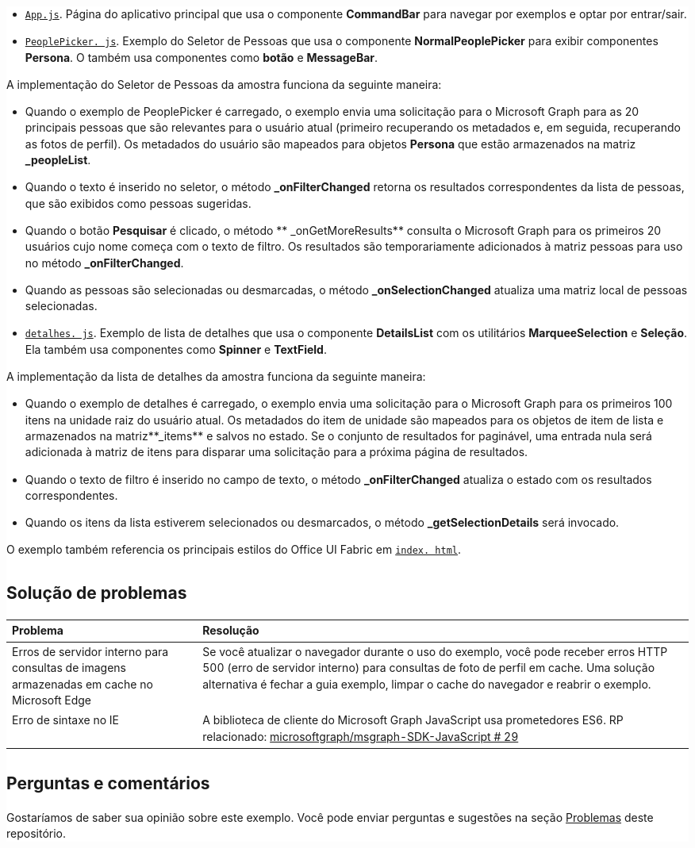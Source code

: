 - [`App.js`](./App.js). Página do aplicativo principal que usa o componente **CommandBar** para navegar por exemplos e optar por entrar/sair.
 
 - [`PeoplePicker. js`](./src/component-examples/PeoplePicker.js). Exemplo do Seletor de Pessoas que usa o componente **NormalPeoplePicker** para exibir componentes **Persona**. O também usa componentes como **botão** e **MessageBar**. 
 
 A implementação do Seletor de Pessoas da amostra funciona da seguinte maneira:
   
   - Quando o exemplo de PeoplePicker é carregado, o exemplo envia uma solicitação para o Microsoft Graph para as 20 principais pessoas que são relevantes para o usuário atual (primeiro recuperando os metadados e, em seguida, recuperando as fotos de perfil). Os metadados do usuário são mapeados para objetos **Persona** que estão armazenados na matriz **_peopleList**.
   
   - Quando o texto é inserido no seletor, o método **_onFilterChanged** retorna os resultados correspondentes da lista de pessoas, que são exibidos como pessoas sugeridas.
   
   - Quando o botão **Pesquisar** é clicado, o método ** _onGetMoreResults** consulta o Microsoft Graph para os primeiros 20 usuários cujo nome começa com o texto de filtro. Os resultados são temporariamente adicionados à matriz pessoas para uso no método **_onFilterChanged**.
   
   - Quando as pessoas são selecionadas ou desmarcadas, o método **_onSelectionChanged** atualiza uma matriz local de pessoas selecionadas.
   
 - [`detalhes. js`](./src/component-examples/DetailsList.js). Exemplo de lista de detalhes que usa o componente **DetailsList** com os utilitários **MarqueeSelection** e **Seleção**. Ela também usa componentes como **Spinner** e **TextField**.

 A implementação da lista de detalhes da amostra funciona da seguinte maneira:
   
   - Quando o exemplo de detalhes é carregado, o exemplo envia uma solicitação para o Microsoft Graph para os primeiros 100 itens na unidade raiz do usuário atual. Os metadados do item de unidade são mapeados para os objetos de item de lista e armazenados na matriz**_items** e salvos no estado. Se o conjunto de resultados for paginável, uma entrada nula será adicionada à matriz de itens para disparar uma solicitação para a próxima página de resultados.
   
   - Quando o texto de filtro é inserido no campo de texto, o método **_onFilterChanged** atualiza o estado com os resultados correspondentes.
   
   - Quando os itens da lista estiverem selecionados ou desmarcados, o método **_getSelectionDetails** será invocado.
   
O exemplo também referencia os principais estilos do Office UI Fabric em [`index. html`](./public/index.html).

## Solução de problemas

| Problema | Resolução |
|:------|:------|
| Erros de servidor interno para consultas de imagens armazenadas em cache no Microsoft Edge | Se você atualizar o navegador durante o uso do exemplo, você pode receber erros HTTP 500 (erro de servidor interno) para consultas de foto de perfil em cache. Uma solução alternativa é fechar a guia exemplo, limpar o cache do navegador e reabrir o exemplo. |  
| Erro de sintaxe no IE | A biblioteca de cliente do Microsoft Graph JavaScript usa prometedores ES6. RP relacionado: [microsoftgraph/msgraph-SDK-JavaScript # 29](https://github.com/microsoftgraph/msgraph-sdk-javascript/pull/29) |

## Perguntas e comentários

Gostaríamos de saber sua opinião sobre este exemplo. Você pode enviar perguntas e sugestões na seção [Problemas](https://github.com/microsoftgraph/react-officeuifabric-sample/issues) deste repositório.
